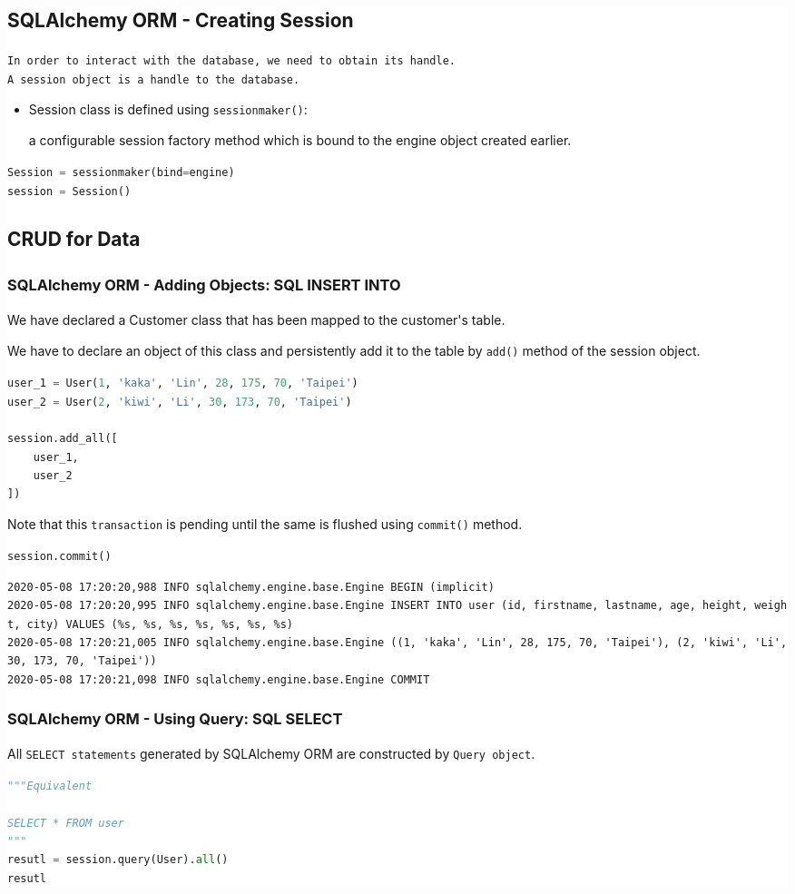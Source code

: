
## SQLAlchemy ORM - Creating Session

```
In order to interact with the database, we need to obtain its handle. 
A session object is a handle to the database. 
```

- Session class is defined using `sessionmaker()`:

    a configurable session factory method which is bound to the engine object created earlier.


```python
Session = sessionmaker(bind=engine)
session = Session()
```

## CRUD for Data

### SQLAlchemy ORM - Adding Objects: SQL INSERT INTO

We have declared a Customer class that has been mapped to the customer's table. 

We have to declare an object of this class and persistently add it to the table by `add()` method of the session object.


```python
user_1 = User(1, 'kaka', 'Lin', 28, 175, 70, 'Taipei')
user_2 = User(2, 'kiwi', 'Li', 30, 173, 70, 'Taipei')

session.add_all([
    user_1,
    user_2
])
```

Note that this `transaction` is pending until the same is flushed using `commit()` method.


```python
session.commit()
```

    2020-05-08 17:20:20,988 INFO sqlalchemy.engine.base.Engine BEGIN (implicit)
    2020-05-08 17:20:20,995 INFO sqlalchemy.engine.base.Engine INSERT INTO user (id, firstname, lastname, age, height, weight, city) VALUES (%s, %s, %s, %s, %s, %s, %s)
    2020-05-08 17:20:21,005 INFO sqlalchemy.engine.base.Engine ((1, 'kaka', 'Lin', 28, 175, 70, 'Taipei'), (2, 'kiwi', 'Li', 30, 173, 70, 'Taipei'))
    2020-05-08 17:20:21,098 INFO sqlalchemy.engine.base.Engine COMMIT


### SQLAlchemy ORM - Using Query: SQL SELECT

All `SELECT statements` generated by SQLAlchemy ORM are constructed by `Query object`.


```python
"""Equivalent

SELECT * FROM user
"""
resutl = session.query(User).all()
resutl
```
